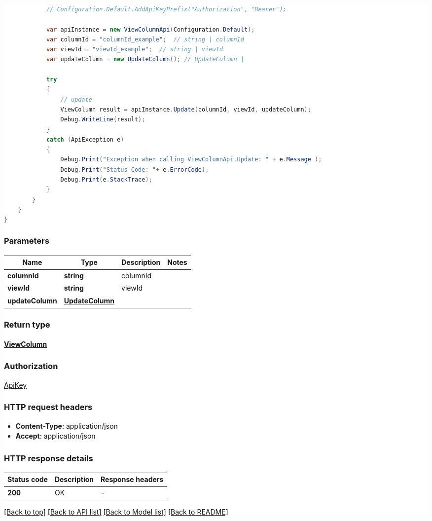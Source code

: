 ```csharp
            // Configuration.Default.AddApiKeyPrefix("Authorization", "Bearer");

            var apiInstance = new ViewColumnApi(Configuration.Default);
            var columnId = "columnId_example";  // string | columnId
            var viewId = "viewId_example";  // string | viewId
            var updateColumn = new UpdateColumn(); // UpdateColumn | 

            try
            {
                // update
                ViewColumn result = apiInstance.Update(columnId, viewId, updateColumn);
                Debug.WriteLine(result);
            }
            catch (ApiException e)
            {
                Debug.Print("Exception when calling ViewColumnApi.Update: " + e.Message );
                Debug.Print("Status Code: "+ e.ErrorCode);
                Debug.Print(e.StackTrace);
            }
        }
    }
}
```

### Parameters


Name | Type | Description  | Notes
------------- | ------------- | ------------- | -------------
 **columnId** | **string**| columnId | 
 **viewId** | **string**| viewId | 
 **updateColumn** | [**UpdateColumn**](UpdateColumn.md)|  | 

### Return type

[**ViewColumn**](ViewColumn.md)

### Authorization

[ApiKey](../README.md#ApiKey)

### HTTP request headers

- **Content-Type**: application/json
- **Accept**: application/json


### HTTP response details
| Status code | Description | Response headers |
|-------------|-------------|------------------|
| **200** | OK |  -  |

[[Back to top]](#)
[[Back to API list]](../README.md#documentation-for-api-endpoints)
[[Back to Model list]](../README.md#documentation-for-models)
[[Back to README]](../README.md)

